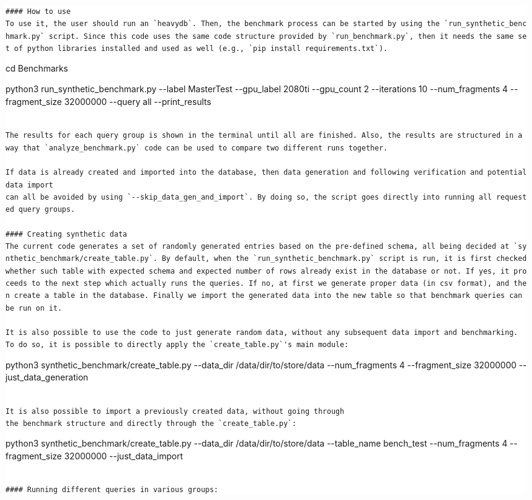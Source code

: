 ```
#### How to use
To use it, the user should run an `heavydb`. Then, the benchmark process can be started by using the `run_synthetic_benchmark.py` script. Since this code uses the same code structure provided by `run_benchmark.py`, then it needs the same set of python libraries installed and used as well (e.g., `pip install requirements.txt`).
```
cd Benchmarks

python3 run_synthetic_benchmark.py
  --label MasterTest
  --gpu_label 2080ti
  --gpu_count 2
  --iterations 10
  --num_fragments 4
  --fragment_size 32000000
  --query all
  --print_results
```

The results for each query group is shown in the terminal until all are finished. Also, the results are structured in a way that `analyze_benchmark.py` code can be used to compare two different runs together.

If data is already created and imported into the database, then data generation and following verification and potential data import
can all be avoided by using `--skip_data_gen_and_import`. By doing so, the script goes directly into running all requested query groups.

#### Creating synthetic data
The current code generates a set of randomly generated entries based on the pre-defined schema, all being decided at `synthetic_benchmark/create_table.py`. By default, when the `run_synthetic_benchmark.py` script is run, it is first checked whether such table with expected schema and expected number of rows already exist in the database or not. If yes, it proceeds to the next step which actually runs the queries. If no, at first we generate proper data (in csv format), and then create a table in the database. Finally we import the generated data into the new table so that benchmark queries can be run on it.  

It is also possible to use the code to just generate random data, without any subsequent data import and benchmarking.
To do so, it is possible to directly apply the `create_table.py`'s main module:

```
python3 synthetic_benchmark/create_table.py
  --data_dir /data/dir/to/store/data
  --num_fragments 4
  --fragment_size 32000000
  --just_data_generation
```

It is also possible to import a previously created data, without going through
the benchmark structure and directly through the `create_table.py`:
```
python3 synthetic_benchmark/create_table.py
  --data_dir /data/dir/to/store/data
  --table_name bench_test
  --num_fragments 4
  --fragment_size 32000000
  --just_data_import
```

#### Running different queries in various groups:
```